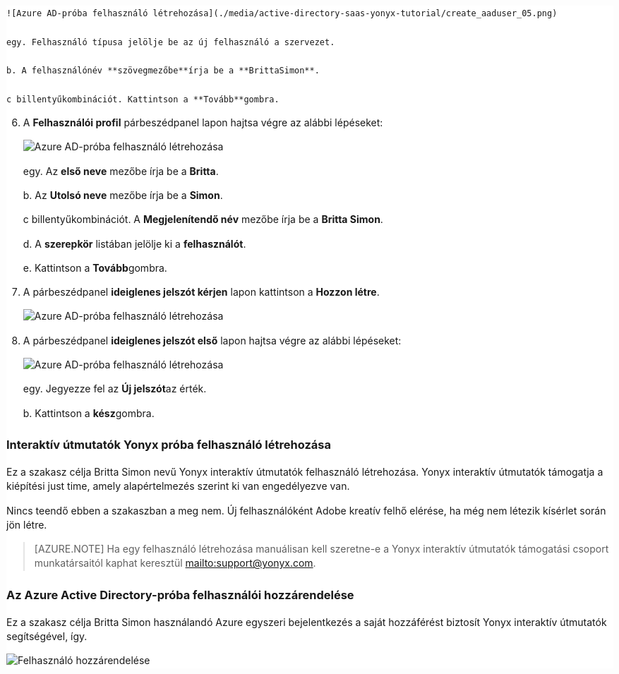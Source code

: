     ![Azure AD-próba felhasználó létrehozása](./media/active-directory-saas-yonyx-tutorial/create_aaduser_05.png)

    egy. Felhasználó típusa jelölje be az új felhasználó a szervezet.

    b. A felhasználónév **szövegmezőbe**írja be a **BrittaSimon**.

    c billentyűkombinációt. Kattintson a **Tovább**gombra.

6.  A **Felhasználói profil** párbeszédpanel lapon hajtsa végre az alábbi lépéseket:
    
    ![Azure AD-próba felhasználó létrehozása](./media/active-directory-saas-yonyx-tutorial/create_aaduser_06.png)

    egy. Az **első neve** mezőbe írja be a **Britta**.  

    b. Az **Utolsó neve** mezőbe írja be a **Simon**.

    c billentyűkombinációt. A **Megjelenítendő név** mezőbe írja be a **Britta Simon**.

    d. A **szerepkör** listában jelölje ki a **felhasználót**.

    e. Kattintson a **Tovább**gombra.

7. A párbeszédpanel **ideiglenes jelszót kérjen** lapon kattintson a **Hozzon létre**.
    
    ![Azure AD-próba felhasználó létrehozása](./media/active-directory-saas-yonyx-tutorial/create_aaduser_07.png)

8. A párbeszédpanel **ideiglenes jelszót első** lapon hajtsa végre az alábbi lépéseket:
    
    ![Azure AD-próba felhasználó létrehozása](./media/active-directory-saas-yonyx-tutorial/create_aaduser_08.png)

    egy. Jegyezze fel az **Új jelszót**az érték.

    b. Kattintson a **kész**gombra.   



### <a name="creating-a-yonyx-interactive-guides-test-user"></a>Interaktív útmutatók Yonyx próba felhasználó létrehozása

Ez a szakasz célja Britta Simon nevű Yonyx interaktív útmutatók felhasználó létrehozása. Yonyx interaktív útmutatók támogatja a kiépítési just time, amely alapértelmezés szerint ki van engedélyezve van.

Nincs teendő ebben a szakaszban a meg nem. Új felhasználóként Adobe kreatív felhő elérése, ha még nem létezik kísérlet során jön létre.

> [AZURE.NOTE] Ha egy felhasználó létrehozása manuálisan kell szeretne-e a Yonyx interaktív útmutatók támogatási csoport munkatársaitól kaphat keresztül <mailto:support@yonyx.com>.


### <a name="assigning-the-azure-ad-test-user"></a>Az Azure Active Directory-próba felhasználói hozzárendelése

Ez a szakasz célja Britta Simon használandó Azure egyszeri bejelentkezés a saját hozzáférést biztosít Yonyx interaktív útmutatók segítségével, így.
    
![Felhasználó hozzárendelése][200]


[1]: ./media/active-directory-saas-yonyx-tutorial/tutorial_general_01.png
[2]: ./media/active-directory-saas-yonyx-tutorial/tutorial_general_02.png
[3]: ./media/active-directory-saas-yonyx-tutorial/tutorial_general_03.png
[4]: ./media/active-directory-saas-yonyx-tutorial/tutorial_general_04.png
[6]: ./media/active-directory-saas-yonyx-tutorial/tutorial_general_05.png
[10]: ./media/active-directory-saas-yonyx-tutorial/tutorial_general_06.png
[11]: ./media/active-directory-saas-yonyx-tutorial/tutorial_general_07.png
[20]: ./media/active-directory-saas-yonyx-tutorial/tutorial_general_100.png
[200]: ./media/active-directory-saas-yonyx-tutorial/tutorial_general_200.png
[201]: ./media/active-directory-saas-yonyx-tutorial/tutorial_general_201.png
[203]: ./media/active-directory-saas-yonyx-tutorial/tutorial_general_203.png
[204]: ./media/active-directory-saas-yonyx-tutorial/tutorial_general_204.png
[205]: ./media/active-directory-saas-yonyx-tutorial/tutorial_general_205.png